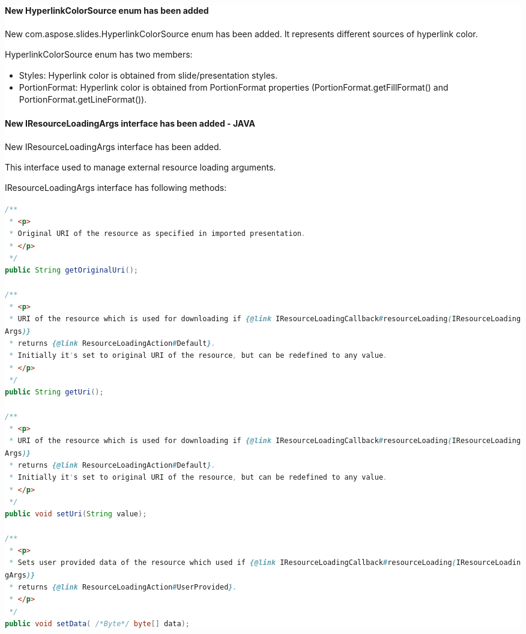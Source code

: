 
#### **New HyperlinkColorSource enum has been added**
New com.aspose.slides.HyperlinkColorSource enum has been added. It represents different sources of hyperlink color.

HyperlinkColorSource enum has two members:

- Styles: Hyperlink color is obtained from slide/presentation styles.
- PortionFormat: Hyperlink color is obtained from PortionFormat properties (PortionFormat.getFillFormat() and PortionFormat.getLineFormat()).
#### **New IResourceLoadingArgs interface has been added - JAVA**
New IResourceLoadingArgs interface has been added.

This interface used to manage external resource loading arguments.

IResourceLoadingArgs interface has following methods:
``` java
/**
 * <p>
 * Original URI of the resource as specified in imported presentation.
 * </p>
 */
public String getOriginalUri();

/**
 * <p>
 * URI of the resource which is used for downloading if {@link IResourceLoadingCallback#resourceLoading(IResourceLoadingArgs)}
 * returns {@link ResourceLoadingAction#Default}.
 * Initially it's set to original URI of the resource, but can be redefined to any value.
 * </p>
 */
public String getUri();

/**
 * <p>
 * URI of the resource which is used for downloading if {@link IResourceLoadingCallback#resourceLoading(IResourceLoadingArgs)}
 * returns {@link ResourceLoadingAction#Default}.
 * Initially it's set to original URI of the resource, but can be redefined to any value.
 * </p>
 */
public void setUri(String value);

/**
 * <p>
 * Sets user provided data of the resource which used if {@link IResourceLoadingCallback#resourceLoading(IResourceLoadingArgs)}
 * returns {@link ResourceLoadingAction#UserProvided}.
 * </p>
 */
public void setData( /*Byte*/ byte[] data);
```
